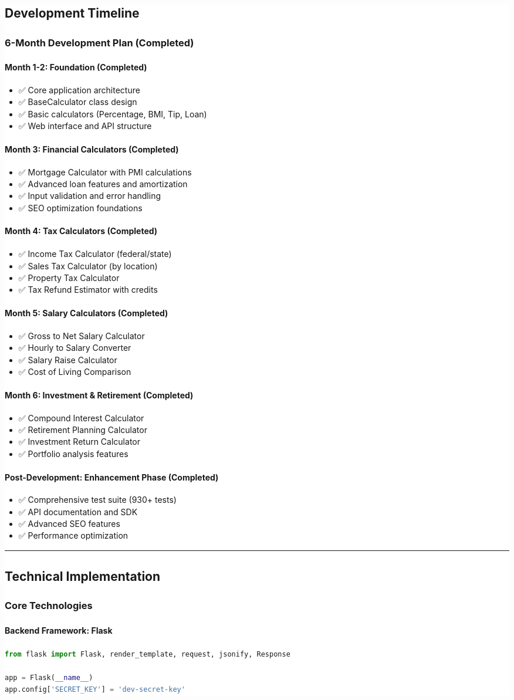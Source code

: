 
## Development Timeline

### 6-Month Development Plan (Completed)

#### Month 1-2: Foundation (Completed)
- ✅ Core application architecture
- ✅ BaseCalculator class design
- ✅ Basic calculators (Percentage, BMI, Tip, Loan)
- ✅ Web interface and API structure

#### Month 3: Financial Calculators (Completed)
- ✅ Mortgage Calculator with PMI calculations
- ✅ Advanced loan features and amortization
- ✅ Input validation and error handling
- ✅ SEO optimization foundations

#### Month 4: Tax Calculators (Completed)
- ✅ Income Tax Calculator (federal/state)
- ✅ Sales Tax Calculator (by location)
- ✅ Property Tax Calculator
- ✅ Tax Refund Estimator with credits

#### Month 5: Salary Calculators (Completed)
- ✅ Gross to Net Salary Calculator
- ✅ Hourly to Salary Converter
- ✅ Salary Raise Calculator
- ✅ Cost of Living Comparison

#### Month 6: Investment & Retirement (Completed)
- ✅ Compound Interest Calculator
- ✅ Retirement Planning Calculator
- ✅ Investment Return Calculator
- ✅ Portfolio analysis features

#### Post-Development: Enhancement Phase (Completed)
- ✅ Comprehensive test suite (930+ tests)
- ✅ API documentation and SDK
- ✅ Advanced SEO features
- ✅ Performance optimization

---

## Technical Implementation

### Core Technologies

#### Backend Framework: Flask
```python
from flask import Flask, render_template, request, jsonify, Response

app = Flask(__name__)
app.config['SECRET_KEY'] = 'dev-secret-key'
```
